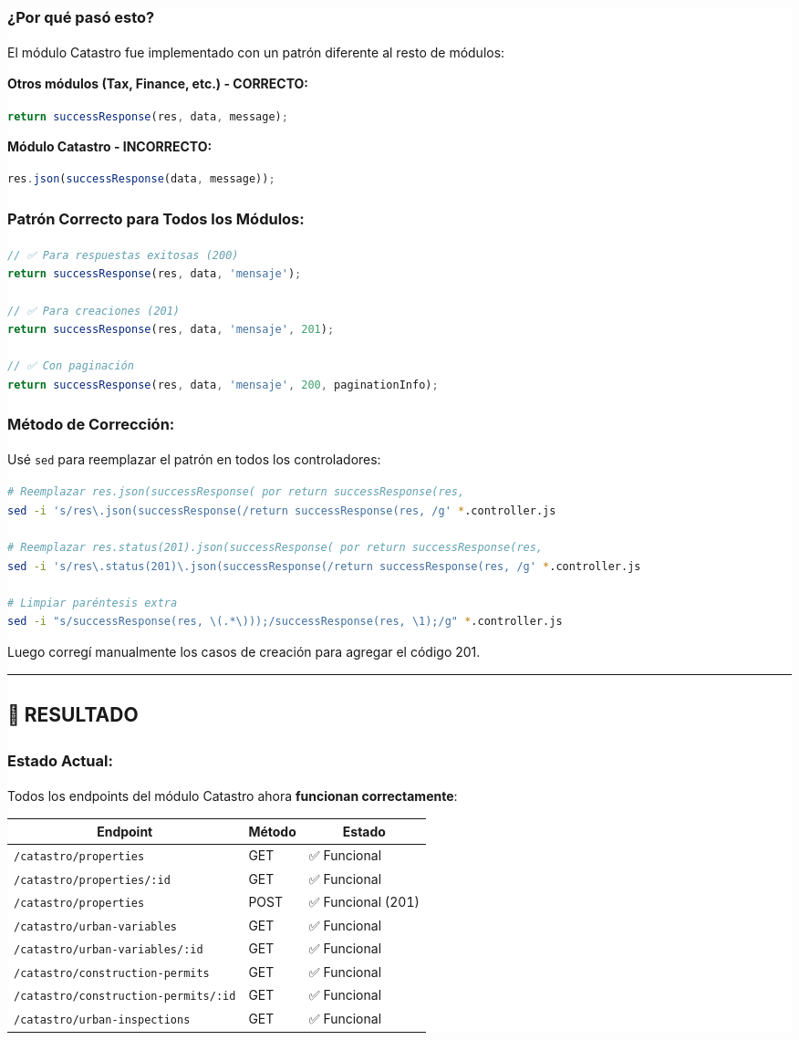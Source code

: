 ### ¿Por qué pasó esto?

El módulo Catastro fue implementado con un patrón diferente al resto de módulos:

**Otros módulos (Tax, Finance, etc.) - CORRECTO:**
```javascript
return successResponse(res, data, message);
```

**Módulo Catastro - INCORRECTO:**
```javascript
res.json(successResponse(data, message));
```

### Patrón Correcto para Todos los Módulos:

```javascript
// ✅ Para respuestas exitosas (200)
return successResponse(res, data, 'mensaje');

// ✅ Para creaciones (201)
return successResponse(res, data, 'mensaje', 201);

// ✅ Con paginación
return successResponse(res, data, 'mensaje', 200, paginationInfo);
```

### Método de Corrección:

Usé `sed` para reemplazar el patrón en todos los controladores:

```bash
# Reemplazar res.json(successResponse( por return successResponse(res,
sed -i 's/res\.json(successResponse(/return successResponse(res, /g' *.controller.js

# Reemplazar res.status(201).json(successResponse( por return successResponse(res,
sed -i 's/res\.status(201)\.json(successResponse(/return successResponse(res, /g' *.controller.js

# Limpiar paréntesis extra
sed -i "s/successResponse(res, \(.*\)));/successResponse(res, \1);/g" *.controller.js
```

Luego corregí manualmente los casos de creación para agregar el código 201.

---

## 🎯 RESULTADO

### Estado Actual:

Todos los endpoints del módulo Catastro ahora **funcionan correctamente**:

| Endpoint | Método | Estado |
|----------|--------|--------|
| `/catastro/properties` | GET | ✅ Funcional |
| `/catastro/properties/:id` | GET | ✅ Funcional |
| `/catastro/properties` | POST | ✅ Funcional (201) |
| `/catastro/urban-variables` | GET | ✅ Funcional |
| `/catastro/urban-variables/:id` | GET | ✅ Funcional |
| `/catastro/construction-permits` | GET | ✅ Funcional |
| `/catastro/construction-permits/:id` | GET | ✅ Funcional |
| `/catastro/urban-inspections` | GET | ✅ Funcional |